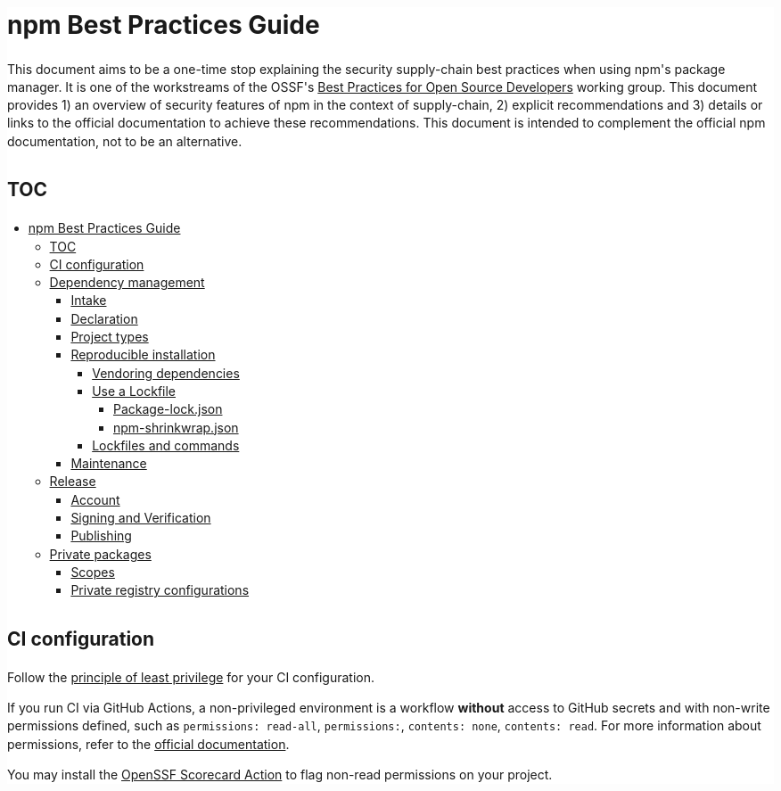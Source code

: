 # npm Best Practices Guide

This document aims to be a one-time stop explaining the security supply-chain
best practices when using npm's package manager. It is one of the workstreams
of the OSSF's [Best Practices for Open Source
Developers](https://github.com/ossf/wg-best-practices-os-developers) working
group. This document provides 1) an overview of security features of npm in the
context of supply-chain, 2) explicit recommendations and 3) details or links to
the official documentation to achieve these recommendations. This document is
intended to complement the official npm documentation, not to be an
alternative.

## TOC

- [npm Best Practices Guide](#npm-best-practices-guide)
  * [TOC](#toc)
  * [CI configuration](#ci-configuration)
  * [Dependency management](#dependency-management)
    + [Intake](#intake)
    + [Declaration](#declaration)
    + [Project types](#project-types)
    + [Reproducible installation](#reproducible-installation)
      - [Vendoring dependencies](#vendoring-dependencies)
      - [Use a Lockfile](#use-a-lockfile)
        * [Package-lock.json](#package-lockjson)
        * [npm-shrinkwrap.json](#shrinkwrapjson)
      - [Lockfiles and commands](#lockfiles-and-commands)
    + [Maintenance](#maintenance)
  * [Release](#release)
    + [Account](#account)
    + [Signing and Verification](#signing-and-verification)
    + [Publishing](#publishing)
  * [Private packages](#private-packages)
    + [Scopes](#scopes)
    + [Private registry configurations](#private-registry-configurations)

## CI configuration

Follow the [principle of least privilege](https://www.cisa.gov/uscert/bsi/articles/knowledge/principles/least-privilege)
for your CI configuration.

If you run CI via GitHub Actions, a non-privileged environment is a workflow **without** access to
GitHub secrets and with non-write permissions defined, such as `permissions: read-all`, `permissions:`,
`contents: none`, `contents: read`. For more information about permissions, refer to the [official documentation](https://docs.github.com/en/actions/security-guides/automatic-token-authentication#permissions-for-the-github_token). 

You may install the [OpenSSF Scorecard Action](https://github.com/ossf/scorecard-action)
to flag non-read permissions on your project.
